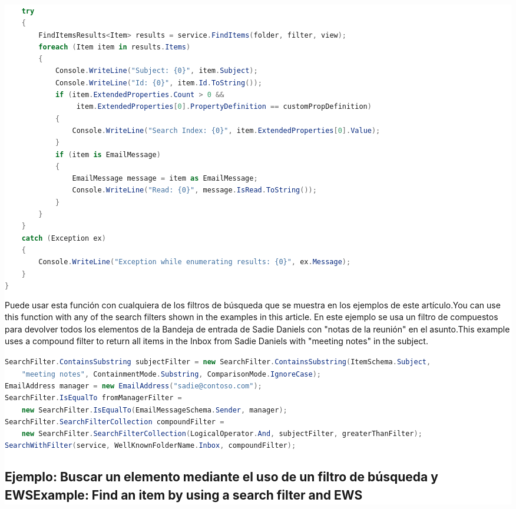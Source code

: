 ```cs
    try
    {
        FindItemsResults<Item> results = service.FindItems(folder, filter, view);
        foreach (Item item in results.Items)
        {
            Console.WriteLine("Subject: {0}", item.Subject);
            Console.WriteLine("Id: {0}", item.Id.ToString());
            if (item.ExtendedProperties.Count > 0 &&
                 item.ExtendedProperties[0].PropertyDefinition == customPropDefinition)
            {
                Console.WriteLine("Search Index: {0}", item.ExtendedProperties[0].Value);
            }
            if (item is EmailMessage)
            {
                EmailMessage message = item as EmailMessage;
                Console.WriteLine("Read: {0}", message.IsRead.ToString());
            }
        }
    }
    catch (Exception ex)
    {
        Console.WriteLine("Exception while enumerating results: {0}", ex.Message);
    }
}
```

<span data-ttu-id="4b0a3-236">Puede usar esta función con cualquiera de los filtros de búsqueda que se muestra en los ejemplos de este artículo.</span><span class="sxs-lookup"><span data-stu-id="4b0a3-236">You can use this function with any of the search filters shown in the examples in this article.</span></span> <span data-ttu-id="4b0a3-237">En este ejemplo se usa un filtro de compuestos para devolver todos los elementos de la Bandeja de entrada de Sadie Daniels con "notas de la reunión" en el asunto.</span><span class="sxs-lookup"><span data-stu-id="4b0a3-237">This example uses a compound filter to return all items in the Inbox from Sadie Daniels with "meeting notes" in the subject.</span></span>
  
```cs
SearchFilter.ContainsSubstring subjectFilter = new SearchFilter.ContainsSubstring(ItemSchema.Subject,
    "meeting notes", ContainmentMode.Substring, ComparisonMode.IgnoreCase);
EmailAddress manager = new EmailAddress("sadie@contoso.com");
SearchFilter.IsEqualTo fromManagerFilter =
    new SearchFilter.IsEqualTo(EmailMessageSchema.Sender, manager);
SearchFilter.SearchFilterCollection compoundFilter =
    new SearchFilter.SearchFilterCollection(LogicalOperator.And, subjectFilter, greaterThanFilter);
SearchWithFilter(service, WellKnownFolderName.Inbox, compoundFilter);
```

## <a name="example-find-an-item-by-using-a-search-filter-and-ews"></a><span data-ttu-id="4b0a3-238">Ejemplo: Buscar un elemento mediante el uso de un filtro de búsqueda y EWS</span><span class="sxs-lookup"><span data-stu-id="4b0a3-238">Example: Find an item by using a search filter and EWS</span></span>
<span data-ttu-id="4b0a3-239"><a name="bk_ExampleEWS"> </a></span><span class="sxs-lookup"><span data-stu-id="4b0a3-239"></span></span>

